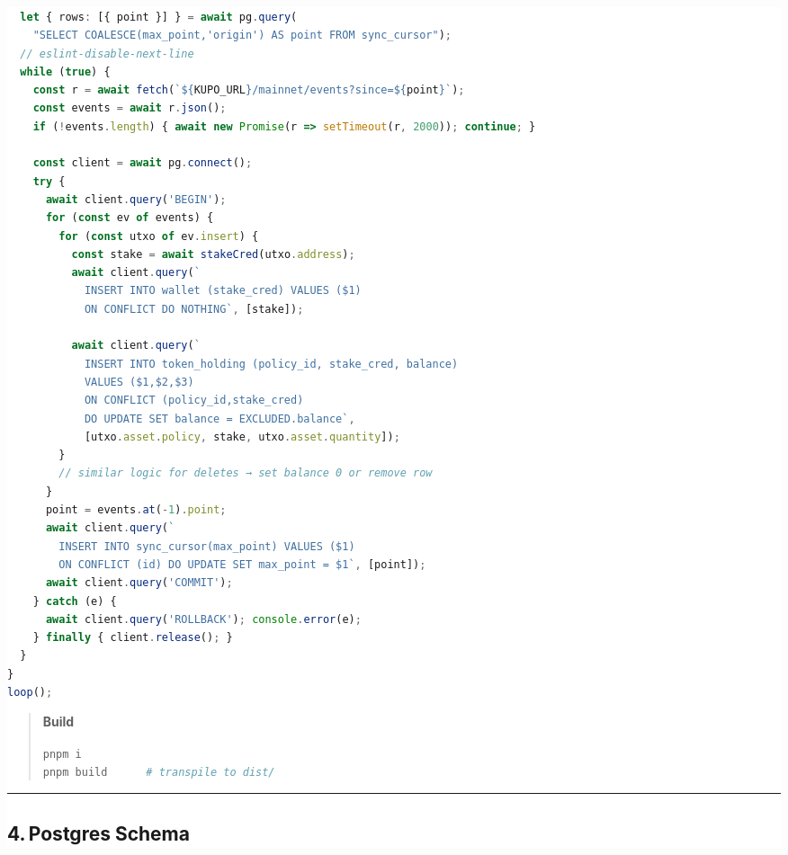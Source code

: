 ```ts
  let { rows: [{ point }] } = await pg.query(
    "SELECT COALESCE(max_point,'origin') AS point FROM sync_cursor");
  // eslint-disable-next-line
  while (true) {
    const r = await fetch(`${KUPO_URL}/mainnet/events?since=${point}`);
    const events = await r.json();
    if (!events.length) { await new Promise(r => setTimeout(r, 2000)); continue; }

    const client = await pg.connect();
    try {
      await client.query('BEGIN');
      for (const ev of events) {
        for (const utxo of ev.insert) {
          const stake = await stakeCred(utxo.address);
          await client.query(`
            INSERT INTO wallet (stake_cred) VALUES ($1)
            ON CONFLICT DO NOTHING`, [stake]);

          await client.query(`
            INSERT INTO token_holding (policy_id, stake_cred, balance)
            VALUES ($1,$2,$3)
            ON CONFLICT (policy_id,stake_cred)
            DO UPDATE SET balance = EXCLUDED.balance`,
            [utxo.asset.policy, stake, utxo.asset.quantity]);
        }
        // similar logic for deletes → set balance 0 or remove row
      }
      point = events.at(-1).point;
      await client.query(`
        INSERT INTO sync_cursor(max_point) VALUES ($1)
        ON CONFLICT (id) DO UPDATE SET max_point = $1`, [point]);
      await client.query('COMMIT');
    } catch (e) {
      await client.query('ROLLBACK'); console.error(e);
    } finally { client.release(); }
  }
}
loop();
```

> **Build**
>
> ```bash
> pnpm i
> pnpm build      # transpile to dist/
> ```

---

## 4. Postgres Schema
